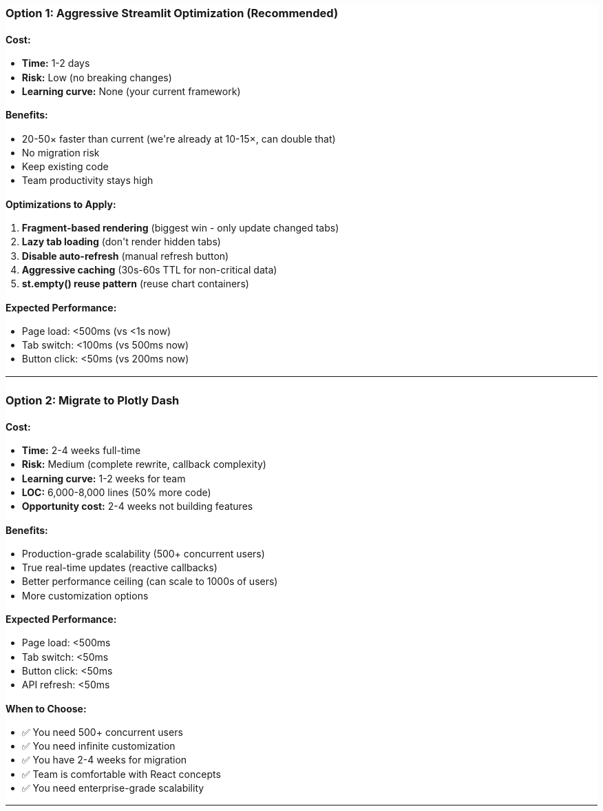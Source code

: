 ### Option 1: Aggressive Streamlit Optimization (Recommended)

**Cost:**
- **Time:** 1-2 days
- **Risk:** Low (no breaking changes)
- **Learning curve:** None (your current framework)

**Benefits:**
- 20-50× faster than current (we're already at 10-15×, can double that)
- No migration risk
- Keep existing code
- Team productivity stays high

**Optimizations to Apply:**
1. **Fragment-based rendering** (biggest win - only update changed tabs)
2. **Lazy tab loading** (don't render hidden tabs)
3. **Disable auto-refresh** (manual refresh button)
4. **Aggressive caching** (30s-60s TTL for non-critical data)
5. **st.empty() reuse pattern** (reuse chart containers)

**Expected Performance:**
- Page load: <500ms (vs <1s now)
- Tab switch: <100ms (vs 500ms now)
- Button click: <50ms (vs 200ms now)

---

### Option 2: Migrate to Plotly Dash

**Cost:**
- **Time:** 2-4 weeks full-time
- **Risk:** Medium (complete rewrite, callback complexity)
- **Learning curve:** 1-2 weeks for team
- **LOC:** 6,000-8,000 lines (50% more code)
- **Opportunity cost:** 2-4 weeks not building features

**Benefits:**
- Production-grade scalability (500+ concurrent users)
- True real-time updates (reactive callbacks)
- Better performance ceiling (can scale to 1000s of users)
- More customization options

**Expected Performance:**
- Page load: <500ms
- Tab switch: <50ms
- Button click: <50ms
- API refresh: <50ms

**When to Choose:**
- ✅ You need 500+ concurrent users
- ✅ You need infinite customization
- ✅ You have 2-4 weeks for migration
- ✅ Team is comfortable with React concepts
- ✅ You need enterprise-grade scalability

---